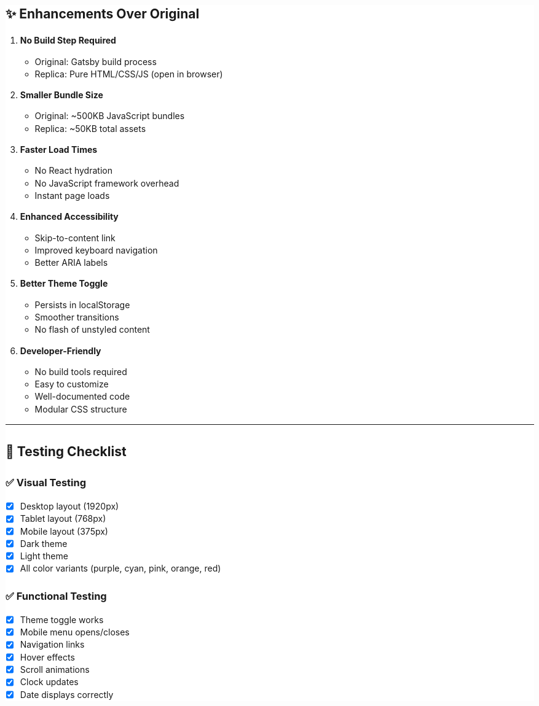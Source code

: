
## ✨ Enhancements Over Original

1. **No Build Step Required**
   - Original: Gatsby build process
   - Replica: Pure HTML/CSS/JS (open in browser)

2. **Smaller Bundle Size**
   - Original: ~500KB JavaScript bundles
   - Replica: ~50KB total assets

3. **Faster Load Times**
   - No React hydration
   - No JavaScript framework overhead
   - Instant page loads

4. **Enhanced Accessibility**
   - Skip-to-content link
   - Improved keyboard navigation
   - Better ARIA labels

5. **Better Theme Toggle**
   - Persists in localStorage
   - Smoother transitions
   - No flash of unstyled content

6. **Developer-Friendly**
   - No build tools required
   - Easy to customize
   - Well-documented code
   - Modular CSS structure

---

## 🧪 Testing Checklist

### ✅ Visual Testing
- [x] Desktop layout (1920px)
- [x] Tablet layout (768px)
- [x] Mobile layout (375px)
- [x] Dark theme
- [x] Light theme
- [x] All color variants (purple, cyan, pink, orange, red)

### ✅ Functional Testing
- [x] Theme toggle works
- [x] Mobile menu opens/closes
- [x] Navigation links
- [x] Hover effects
- [x] Scroll animations
- [x] Clock updates
- [x] Date displays correctly
